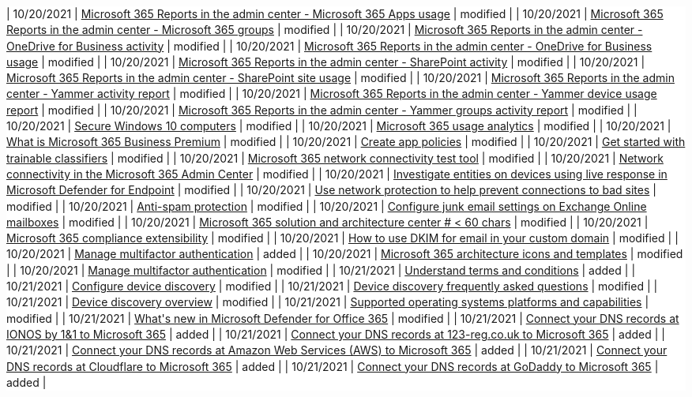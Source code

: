 | 10/20/2021 | [Microsoft 365 Reports in the admin center - Microsoft 365 Apps usage](/microsoft-365/admin/activity-reports/microsoft365-apps-usage-ww?view=o365-21vianet) | modified |
| 10/20/2021 | [Microsoft 365 Reports in the admin center - Microsoft 365 groups](/microsoft-365/admin/activity-reports/office-365-groups-ww?view=o365-21vianet) | modified |
| 10/20/2021 | [Microsoft 365 Reports in the admin center - OneDrive for Business activity](/microsoft-365/admin/activity-reports/onedrive-for-business-activity-ww?view=o365-21vianet) | modified |
| 10/20/2021 | [Microsoft 365 Reports in the admin center - OneDrive for Business usage](/microsoft-365/admin/activity-reports/onedrive-for-business-usage-ww?view=o365-21vianet) | modified |
| 10/20/2021 | [Microsoft 365 Reports in the admin center - SharePoint activity](/microsoft-365/admin/activity-reports/sharepoint-activity-ww?view=o365-21vianet) | modified |
| 10/20/2021 | [Microsoft 365 Reports in the admin center - SharePoint site usage](/microsoft-365/admin/activity-reports/sharepoint-site-usage-ww?view=o365-21vianet) | modified |
| 10/20/2021 | [Microsoft 365 Reports in the admin center - Yammer activity report](/microsoft-365/admin/activity-reports/yammer-activity-report-ww?view=o365-21vianet) | modified |
| 10/20/2021 | [Microsoft 365 Reports in the admin center - Yammer device usage report](/microsoft-365/admin/activity-reports/yammer-device-usage-report-ww?view=o365-21vianet) | modified |
| 10/20/2021 | [Microsoft 365 Reports in the admin center - Yammer groups activity report](/microsoft-365/admin/activity-reports/yammer-groups-activity-report-ww?view=o365-21vianet) | modified |
| 10/20/2021 | [Secure Windows 10 computers](/microsoft-365/admin/setup/secure-win-10-pcs?view=o365-21vianet) | modified |
| 10/20/2021 | [Microsoft 365 usage analytics](/microsoft-365/admin/usage-analytics/usage-analytics?view=o365-21vianet) | modified |
| 10/20/2021 | [What is Microsoft 365 Business Premium](/microsoft-365/business-video/what-is-microsoft-365?view=o365-21vianet) | modified |
| 10/20/2021 | [Create app policies](/microsoft-365/compliance/app-governance-app-policies-create?view=o365-21vianet) | modified |
| 10/20/2021 | [Get started with trainable classifiers](/microsoft-365/compliance/classifier-get-started-with?view=o365-21vianet) | modified |
| 10/20/2021 | [Microsoft 365 network connectivity test tool](/microsoft-365/enterprise/office-365-network-mac-perf-onboarding-tool?view=o365-21vianet) | modified |
| 10/20/2021 | [Network connectivity in the Microsoft 365 Admin Center](/microsoft-365/enterprise/office-365-network-mac-perf-overview?view=o365-21vianet) | modified |
| 10/20/2021 | [Investigate entities on devices using live response in Microsoft Defender for Endpoint](/microsoft-365/security/defender-endpoint/live-response?view=o365-21vianet) | modified |
| 10/20/2021 | [Use network protection to help prevent connections to bad sites](/microsoft-365/security/defender-endpoint/network-protection?view=o365-21vianet) | modified |
| 10/20/2021 | [Anti-spam protection](/microsoft-365/security/office-365-security/anti-spam-protection?view=o365-21vianet) | modified |
| 10/20/2021 | [Configure junk email settings on Exchange Online mailboxes](/microsoft-365/security/office-365-security/configure-junk-email-settings-on-exo-mailboxes?view=o365-21vianet) | modified |
| 10/20/2021 | [Microsoft 365 solution and architecture center # < 60 chars](/microsoft-365/solutions/index?view=o365-21vianet) | modified |
| 10/20/2021 | [Microsoft 365 compliance extensibility](/microsoft-365/compliance/compliance-extensibility?view=o365-21vianet) | modified |
| 10/20/2021 | [How to use DKIM for email in your custom domain](/microsoft-365/security/office-365-security/use-dkim-to-validate-outbound-email?view=o365-21vianet) | modified |
| 10/20/2021 | [Manage multifactor authentication](/microsoft-365/lighthouse/m365-lighthouse-manage-mfa?view=o365-21vianet) | added |
| 10/20/2021 | [Microsoft 365 architecture icons and templates](/microsoft-365/solutions/architecture-icons-templates?view=o365-21vianet) | modified |
| 10/20/2021 | [Manage multifactor authentication](/microsoft-365/lighthouse/m365-lighthouse-manage-mfa?view=o365-21vianet) | modified |
| 10/21/2021 | [Understand terms and conditions](/microsoft-365/learning/terms-and-conditions?view=o365-21vianet) | added |
| 10/21/2021 | [Configure device discovery](/microsoft-365/security/defender-endpoint/configure-device-discovery?view=o365-21vianet) | modified |
| 10/21/2021 | [Device discovery frequently asked questions](/microsoft-365/security/defender-endpoint/device-discovery-faq?view=o365-21vianet) | modified |
| 10/21/2021 | [Device discovery overview](/microsoft-365/security/defender-endpoint/device-discovery?view=o365-21vianet) | modified |
| 10/21/2021 | [Supported operating systems platforms and capabilities](/microsoft-365/security/defender-endpoint/tvm-supported-os?view=o365-21vianet) | modified |
| 10/21/2021 | [What's new in Microsoft Defender for Office 365](/microsoft-365/security/office-365-security/whats-new-in-defender-for-office-365?view=o365-21vianet) | modified |
| 10/21/2021 | [Connect your DNS records at IONOS by 1&1 to Microsoft 365](/microsoft-365/admin/dns/create-dns-records-at-1-1-internet?view=o365-21vianet) | added |
| 10/21/2021 | [Connect your DNS records at 123-reg.co.uk to Microsoft 365](/microsoft-365/admin/dns/create-dns-records-at-123-reg-co-uk?view=o365-21vianet) | added |
| 10/21/2021 | [Connect your DNS records at Amazon Web Services (AWS) to Microsoft 365](/microsoft-365/admin/dns/create-dns-records-at-aws?view=o365-21vianet) | added |
| 10/21/2021 | [Connect your DNS records at Cloudflare to Microsoft 365](/microsoft-365/admin/dns/create-dns-records-at-cloudflare?view=o365-21vianet) | added |
| 10/21/2021 | [Connect your DNS records at GoDaddy to Microsoft 365](/microsoft-365/admin/dns/create-dns-records-at-godaddy?view=o365-21vianet) | added |